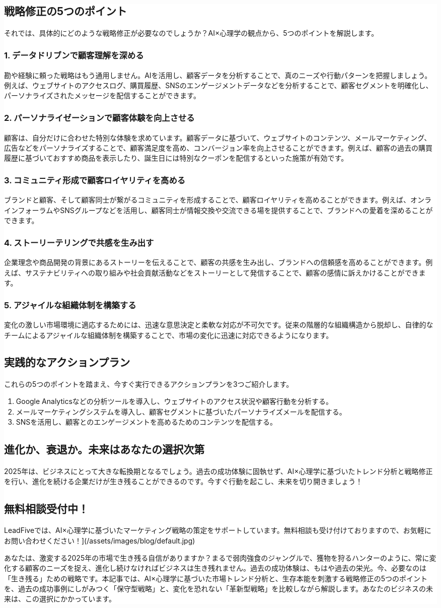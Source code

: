 ## 戦略修正の5つのポイント

それでは、具体的にどのような戦略修正が必要なのでしょうか？AI×心理学の観点から、5つのポイントを解説します。

### 1. データドリブンで顧客理解を深める

勘や経験に頼った戦略はもう通用しません。AIを活用し、顧客データを分析することで、真のニーズや行動パターンを把握しましょう。例えば、ウェブサイトのアクセスログ、購買履歴、SNSのエンゲージメントデータなどを分析することで、顧客セグメントを明確化し、パーソナライズされたメッセージを配信することができます。

### 2. パーソナライゼーションで顧客体験を向上させる

顧客は、自分だけに合わせた特別な体験を求めています。顧客データに基づいて、ウェブサイトのコンテンツ、メールマーケティング、広告などをパーソナライズすることで、顧客満足度を高め、コンバージョン率を向上させることができます。例えば、顧客の過去の購買履歴に基づいておすすめ商品を表示したり、誕生日には特別なクーポンを配信するといった施策が有効です。

### 3.  コミュニティ形成で顧客ロイヤリティを高める

ブランドと顧客、そして顧客同士が繋がるコミュニティを形成することで、顧客ロイヤリティを高めることができます。例えば、オンラインフォーラムやSNSグループなどを活用し、顧客同士が情報交換や交流できる場を提供することで、ブランドへの愛着を深めることができます。

### 4.  ストーリーテリングで共感を生み出す

企業理念や商品開発の背景にあるストーリーを伝えることで、顧客の共感を生み出し、ブランドへの信頼感を高めることができます。例えば、サステナビリティへの取り組みや社会貢献活動などをストーリーとして発信することで、顧客の感情に訴えかけることができます。

### 5.  アジャイルな組織体制を構築する

変化の激しい市場環境に適応するためには、迅速な意思決定と柔軟な対応が不可欠です。従来の階層的な組織構造から脱却し、自律的なチームによるアジャイルな組織体制を構築することで、市場の変化に迅速に対応できるようになります。


##  実践的なアクションプラン

これらの5つのポイントを踏まえ、今すぐ実行できるアクションプランを3つご紹介します。

1. Google Analyticsなどの分析ツールを導入し、ウェブサイトのアクセス状況や顧客行動を分析する。
2. メールマーケティングシステムを導入し、顧客セグメントに基づいたパーソナライズメールを配信する。
3.  SNSを活用し、顧客とのエンゲージメントを高めるためのコンテンツを配信する。

##  進化か、衰退か。未来はあなたの選択次第

2025年は、ビジネスにとって大きな転換期となるでしょう。過去の成功体験に固執せず、AI×心理学に基づいたトレンド分析と戦略修正を行い、進化を続ける企業だけが生き残ることができるのです。今すぐ行動を起こし、未来を切り開きましょう！

##  無料相談受付中！

LeadFiveでは、AI×心理学に基づいたマーケティング戦略の策定をサポートしています。無料相談も受け付けておりますので、お気軽にお問い合わせください！](/assets/images/blog/default.jpg)


あなたは、激変する2025年の市場で生き残る自信がありますか？まるで弱肉強食のジャングルで、獲物を狩るハンターのように、常に変化する顧客のニーズを捉え、進化し続けなければビジネスは生き残れません。過去の成功体験は、もはや過去の栄光。今、必要なのは「生き残る」ための戦略です。本記事では、AI×心理学に基づいた市場トレンド分析と、生存本能を刺激する戦略修正の5つのポイントを、過去の成功事例にしがみつく「保守型戦略」と、変化を恐れない「革新型戦略」を比較しながら解説します。あなたのビジネスの未来は、この選択にかかっています。
